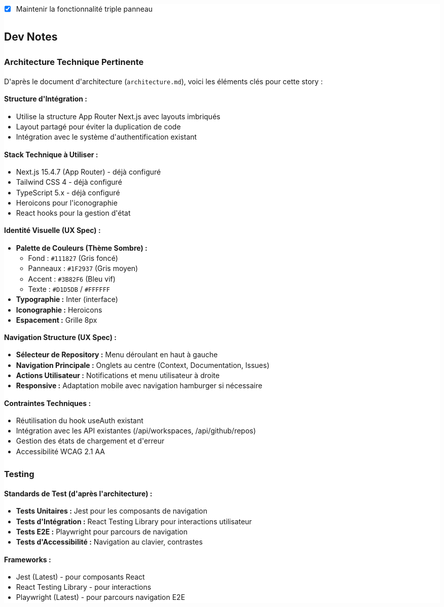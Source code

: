   - [x] Maintenir la fonctionnalité triple panneau

## Dev Notes

### Architecture Technique Pertinente
D'après le document d'architecture (`architecture.md`), voici les éléments clés pour cette story :

**Structure d'Intégration :**
- Utilise la structure App Router Next.js avec layouts imbriqués
- Layout partagé pour éviter la duplication de code
- Intégration avec le système d'authentification existant

**Stack Technique à Utiliser :**
- Next.js 15.4.7 (App Router) - déjà configuré
- Tailwind CSS 4 - déjà configuré
- TypeScript 5.x - déjà configuré
- Heroicons pour l'iconographie
- React hooks pour la gestion d'état

**Identité Visuelle (UX Spec) :**
- **Palette de Couleurs (Thème Sombre) :**
  - Fond : `#111827` (Gris foncé)
  - Panneaux : `#1F2937` (Gris moyen)
  - Accent : `#3B82F6` (Bleu vif)
  - Texte : `#D1D5DB` / `#FFFFFF`
- **Typographie :** Inter (interface)
- **Iconographie :** Heroicons
- **Espacement :** Grille 8px

**Navigation Structure (UX Spec) :**
- **Sélecteur de Repository :** Menu déroulant en haut à gauche
- **Navigation Principale :** Onglets au centre (Context, Documentation, Issues)
- **Actions Utilisateur :** Notifications et menu utilisateur à droite
- **Responsive :** Adaptation mobile avec navigation hamburger si nécessaire

**Contraintes Techniques :**
- Réutilisation du hook useAuth existant
- Intégration avec les API existantes (/api/workspaces, /api/github/repos)
- Gestion des états de chargement et d'erreur
- Accessibilité WCAG 2.1 AA

### Testing
**Standards de Test (d'après l'architecture) :**
- **Tests Unitaires :** Jest pour les composants de navigation
- **Tests d'Intégration :** React Testing Library pour interactions utilisateur
- **Tests E2E :** Playwright pour parcours de navigation
- **Tests d'Accessibilité :** Navigation au clavier, contrastes

**Frameworks :**
- Jest (Latest) - pour composants React
- React Testing Library - pour interactions
- Playwright (Latest) - pour parcours navigation E2E
